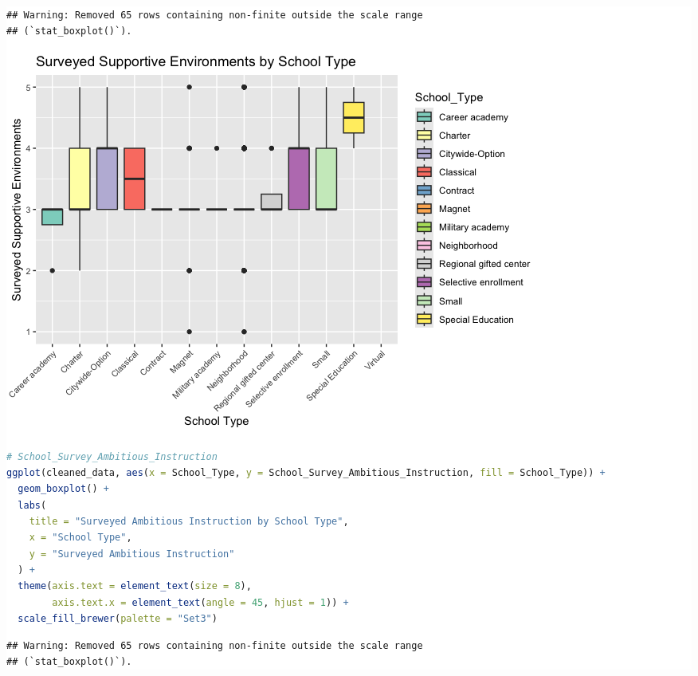     ## Warning: Removed 65 rows containing non-finite outside the scale range
    ## (`stat_boxplot()`).

![](DS202FinalProject_files/figure-gfm/unnamed-chunk-7-4.png)

``` r
# School_Survey_Ambitious_Instruction
ggplot(cleaned_data, aes(x = School_Type, y = School_Survey_Ambitious_Instruction, fill = School_Type)) +
  geom_boxplot() +
  labs(
    title = "Surveyed Ambitious Instruction by School Type",
    x = "School Type",
    y = "Surveyed Ambitious Instruction"
  ) +
  theme(axis.text = element_text(size = 8), 
        axis.text.x = element_text(angle = 45, hjust = 1)) +
  scale_fill_brewer(palette = "Set3")
```

    ## Warning: Removed 65 rows containing non-finite outside the scale range
    ## (`stat_boxplot()`).
